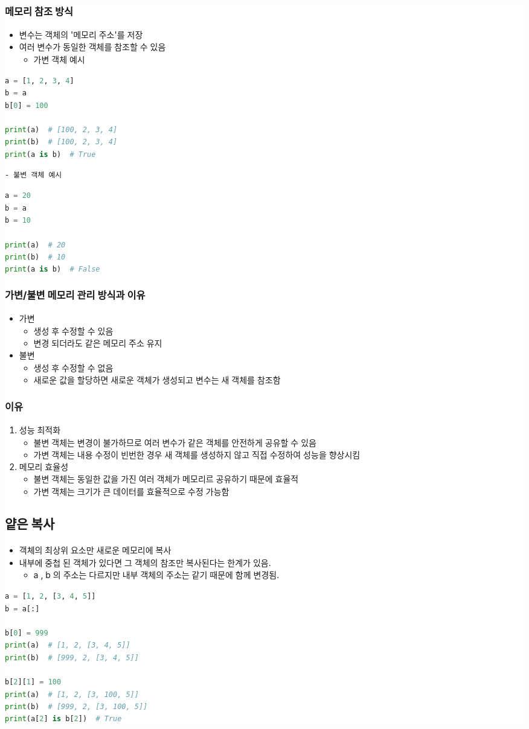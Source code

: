 ### 메모리 참조 방식
- 변수는 객체의 '메모리 주소'를 저장
- 여러 변수가 동일한 객체를 참조할 수 있음
    - 가변 객체 예시
```py
a = [1, 2, 3, 4]
b = a
b[0] = 100

print(a)  # [100, 2, 3, 4]
print(b)  # [100, 2, 3, 4]
print(a is b)  # True
```
    - 불변 객체 예시
```py
a = 20
b = a
b = 10

print(a)  # 20
print(b)  # 10
print(a is b)  # False
```

### 가변/불변 메모리 관리 방식과 이유
- 가변
    - 생성 후 수정할 수 있음
    - 변경 되더라도 같은 메모리 주소 유지
- 불변
    - 생성 후 수정할 수 없음
    - 새로운 값을 할당하면 새로운 객체가 생성되고 변수는 새 객체를 참조함

### 이유
1. 성능 최적화
    - 불변 객체는 변경이 불가하므로 여러 변수가 같은 객체를 안전하게 공유할 수 있음
    - 가변 객체는 내용 수정이 빈번한 경우 새 객체를 생성하지 않고 직접 수정하여 성능을 향상시킴
2. 메모리 효율성
    - 불변 객체는 동일한 값을 가진 여러 객체가 메모리르 공유하기 때문에 효율적
    - 가변 객체는 크기가 큰 데이터를 효율적으로 수정 가능함

## 얕은 복사
- 객체의 최상위 요소만 새로운 메모리에 복사
- 내부에 중첩 된 객체가 있다면 그 객체의 참조만 복사된다는 한계가 있음.
    - a , b 의 주소는 다르지만 내부 객체의 주소는 같기 때문에 함께 변경됨.
```py
a = [1, 2, [3, 4, 5]]
b = a[:]

b[0] = 999
print(a)  # [1, 2, [3, 4, 5]]
print(b)  # [999, 2, [3, 4, 5]]

b[2][1] = 100
print(a)  # [1, 2, [3, 100, 5]]
print(b)  # [999, 2, [3, 100, 5]]
print(a[2] is b[2])  # True
```
